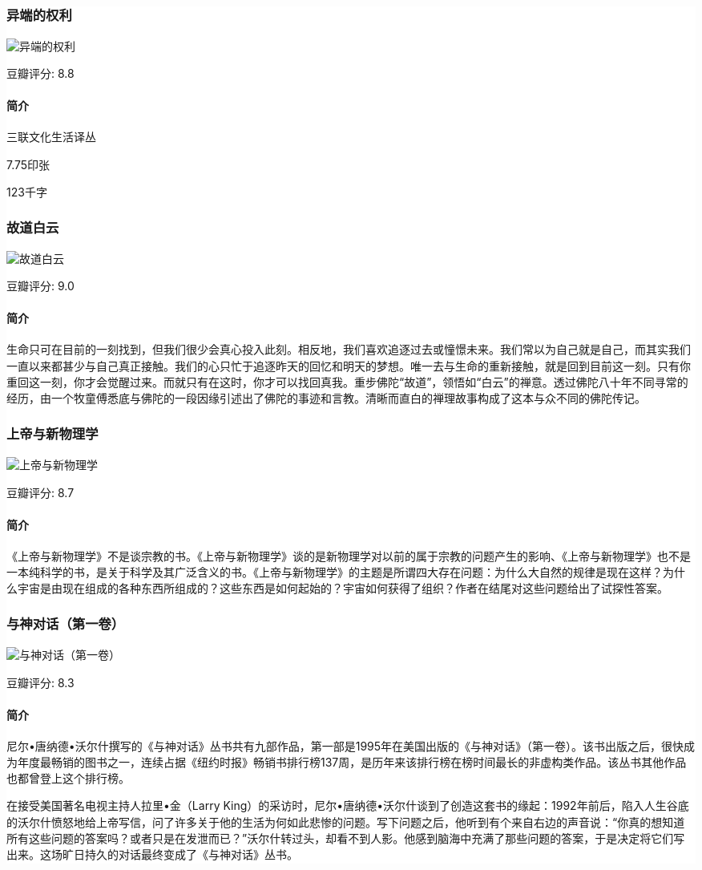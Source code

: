 ### 异端的权利

![异端的权利](https://img1.doubanio.com/view/subject/l/public/s1812337.jpg)

豆瓣评分: 8.8

#### 简介

三联文化生活译丛

7.75印张

123千字



### 故道白云

![故道白云](https://img1.doubanio.com/view/subject/l/public/s4051707.jpg)

豆瓣评分: 9.0

#### 简介

生命只可在目前的一刻找到，但我们很少会真心投入此刻。相反地，我们喜欢追逐过去或憧憬未来。我们常以为自己就是自己，而其实我们一直以来都甚少与自己真正接触。我们的心只忙于追逐昨天的回忆和明天的梦想。唯一去与生命的重新接触，就是回到目前这一刻。只有你重回这一刻，你才会觉醒过来。而就只有在这时，你才可以找回真我。重步佛陀“故道”，领悟如“白云”的禅意。透过佛陀八十年不同寻常的经历，由一个牧童傅悉底与佛陀的一段因缘引述出了佛陀的事迹和言教。清晰而直白的禅理故事构成了这本与众不同的佛陀传记。



### 上帝与新物理学

![上帝与新物理学](https://img1.doubanio.com/view/subject/l/public/s2912179.jpg)

豆瓣评分: 8.7

#### 简介

《上帝与新物理学》不是谈宗教的书。《上帝与新物理学》谈的是新物理学对以前的属于宗教的问题产生的影响、《上帝与新物理学》也不是一本纯科学的书，是关于科学及其广泛含义的书。《上帝与新物理学》的主题是所谓四大存在问题：为什么大自然的规律是现在这样？为什么宇宙是由现在组成的各种东西所组成的？这些东西是如何起始的？宇宙如何获得了组织？作者在结尾对这些问题给出了试探性答案。



### 与神对话（第一卷）

![与神对话（第一卷）](https://img1.doubanio.com/view/subject/l/public/s3869558.jpg)

豆瓣评分: 8.3

#### 简介

尼尔•唐纳德•沃尔什撰写的《与神对话》丛书共有九部作品，第一部是1995年在美国出版的《与神对话》（第一卷）。该书出版之后，很快成为年度最畅销的图书之一，连续占据《纽约时报》畅销书排行榜137周，是历年来该排行榜在榜时间最长的非虚构类作品。该丛书其他作品也都曾登上这个排行榜。

在接受美国著名电视主持人拉里•金（Larry King）的采访时，尼尔•唐纳德•沃尔什谈到了创造这套书的缘起：1992年前后，陷入人生谷底的沃尔什愤怒地给上帝写信，问了许多关于他的生活为何如此悲惨的问题。写下问题之后，他听到有个来自右边的声音说：“你真的想知道所有这些问题的答案吗？或者只是在发泄而已？”沃尔什转过头，却看不到人影。他感到脑海中充满了那些问题的答案，于是决定将它们写出来。这场旷日持久的对话最终变成了《与神对话》丛书。
